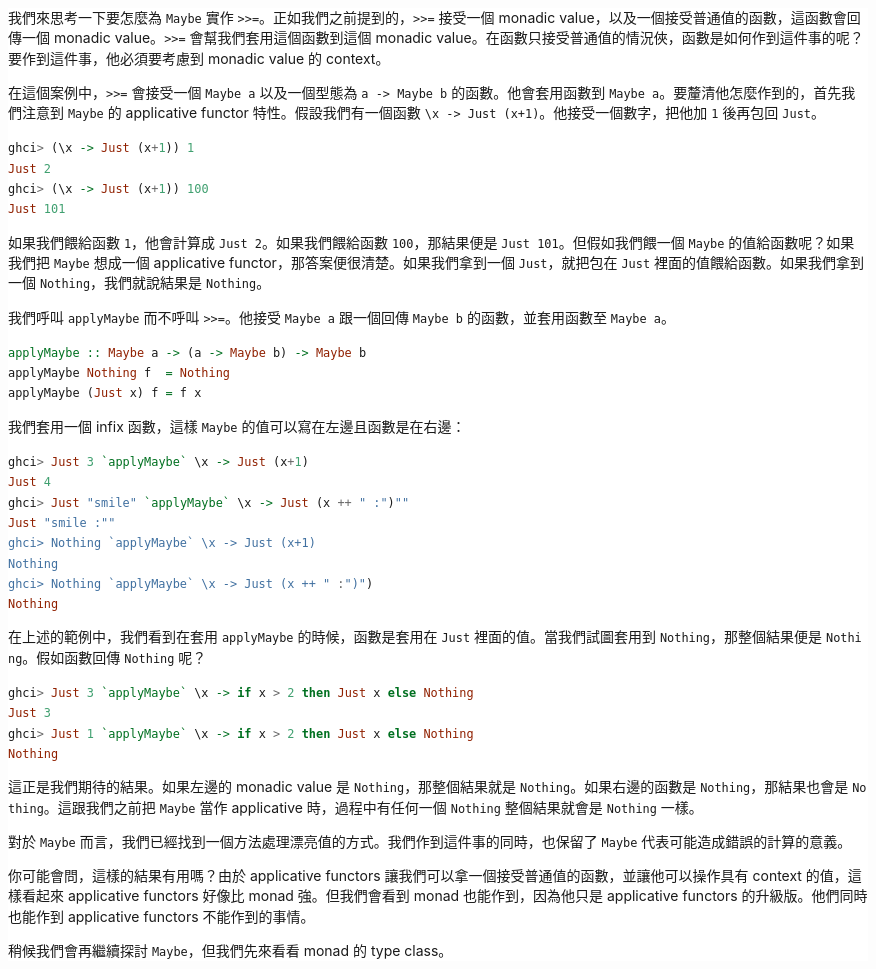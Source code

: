 我們來思考一下要怎麼為 ``Maybe`` 實作 ``>>=``。正如我們之前提到的，``>>=`` 接受一個 monadic value，以及一個接受普通值的函數，這函數會回傳一個 monadic value。``>>=`` 會幫我們套用這個函數到這個 monadic value。在函數只接受普通值的情況俠，函數是如何作到這件事的呢？要作到這件事，他必須要考慮到 monadic value 的 context。

在這個案例中，``>>=`` 會接受一個 ``Maybe a`` 以及一個型態為 ``a -> Maybe b`` 的函數。他會套用函數到 ``Maybe a``。要釐清他怎麼作到的，首先我們注意到 ``Maybe`` 的 applicative functor 特性。假設我們有一個函數 ``\x -> Just (x+1)``。他接受一個數字，把他加 ``1`` 後再包回 ``Just``。

```haskell
ghci> (\x -> Just (x+1)) 1  
Just 2  
ghci> (\x -> Just (x+1)) 100  
Just 101 
```

如果我們餵給函數 ``1``，他會計算成 ``Just 2``。如果我們餵給函數 ``100``，那結果便是 ``Just 101``。但假如我們餵一個 ``Maybe`` 的值給函數呢？如果我們把 ``Maybe`` 想成一個 applicative functor，那答案便很清楚。如果我們拿到一個 ``Just``，就把包在 ``Just`` 裡面的值餵給函數。如果我們拿到一個 ``Nothing``，我們就說結果是 ``Nothing``。

我們呼叫 ``applyMaybe`` 而不呼叫 ``>>=``。他接受 ``Maybe a`` 跟一個回傳 ``Maybe b`` 的函數，並套用函數至 ``Maybe a``。

```haskell
applyMaybe :: Maybe a -> (a -> Maybe b) -> Maybe b  
applyMaybe Nothing f  = Nothing  
applyMaybe (Just x) f = f x  
```

我們套用一個 infix 函數，這樣 ``Maybe`` 的值可以寫在左邊且函數是在右邊：

```haskell
ghci> Just 3 `applyMaybe` \x -> Just (x+1)  
Just 4  
ghci> Just "smile" `applyMaybe` \x -> Just (x ++ " :")""  
Just "smile :""  
ghci> Nothing `applyMaybe` \x -> Just (x+1)  
Nothing  
ghci> Nothing `applyMaybe` \x -> Just (x ++ " :")")  
Nothing 
```

在上述的範例中，我們看到在套用 ``applyMaybe`` 的時候，函數是套用在 ``Just`` 裡面的值。當我們試圖套用到 ``Nothing``，那整個結果便是 ``Nothing``。假如函數回傳 ``Nothing`` 呢？

```haskell
ghci> Just 3 `applyMaybe` \x -> if x > 2 then Just x else Nothing  
Just 3  
ghci> Just 1 `applyMaybe` \x -> if x > 2 then Just x else Nothing  
Nothing  
```

這正是我們期待的結果。如果左邊的 monadic value 是 ``Nothing``，那整個結果就是 ``Nothing``。如果右邊的函數是 ``Nothing``，那結果也會是 ``Nothing``。這跟我們之前把 ``Maybe`` 當作 applicative 時，過程中有任何一個 ``Nothing`` 整個結果就會是 ``Nothing`` 一樣。

對於 ``Maybe`` 而言，我們已經找到一個方法處理漂亮值的方式。我們作到這件事的同時，也保留了 ``Maybe`` 代表可能造成錯誤的計算的意義。

你可能會問，這樣的結果有用嗎？由於 applicative functors 讓我們可以拿一個接受普通值的函數，並讓他可以操作具有 context 的值，這樣看起來 applicative functors 好像比 monad 強。但我們會看到 monad 也能作到，因為他只是 applicative functors 的升級版。他們同時也能作到 applicative functors 不能作到的事情。

稍候我們會再繼續探討 ``Maybe``，但我們先來看看 monad 的 type class。
